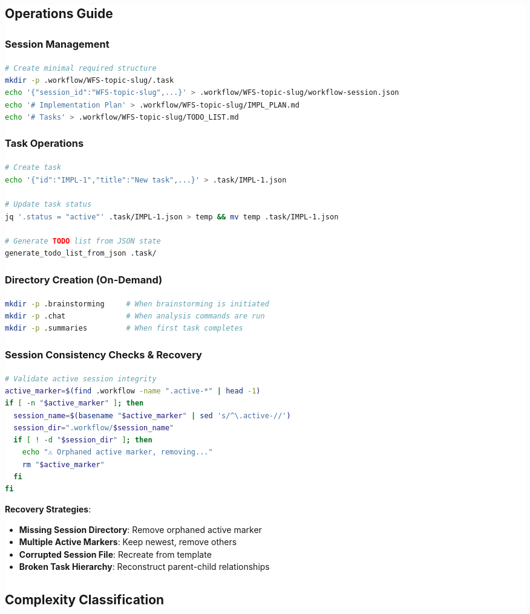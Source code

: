 ## Operations Guide

### Session Management
```bash
# Create minimal required structure
mkdir -p .workflow/WFS-topic-slug/.task
echo '{"session_id":"WFS-topic-slug",...}' > .workflow/WFS-topic-slug/workflow-session.json
echo '# Implementation Plan' > .workflow/WFS-topic-slug/IMPL_PLAN.md
echo '# Tasks' > .workflow/WFS-topic-slug/TODO_LIST.md
```

### Task Operations
```bash
# Create task
echo '{"id":"IMPL-1","title":"New task",...}' > .task/IMPL-1.json

# Update task status
jq '.status = "active"' .task/IMPL-1.json > temp && mv temp .task/IMPL-1.json

# Generate TODO list from JSON state
generate_todo_list_from_json .task/
```

### Directory Creation (On-Demand)
```bash
mkdir -p .brainstorming     # When brainstorming is initiated
mkdir -p .chat              # When analysis commands are run
mkdir -p .summaries         # When first task completes
```

### Session Consistency Checks & Recovery
```bash
# Validate active session integrity
active_marker=$(find .workflow -name ".active-*" | head -1)
if [ -n "$active_marker" ]; then
  session_name=$(basename "$active_marker" | sed 's/^\.active-//')
  session_dir=".workflow/$session_name"
  if [ ! -d "$session_dir" ]; then
    echo "⚠️ Orphaned active marker, removing..."
    rm "$active_marker"
  fi
fi
```

**Recovery Strategies**:
- **Missing Session Directory**: Remove orphaned active marker
- **Multiple Active Markers**: Keep newest, remove others
- **Corrupted Session File**: Recreate from template
- **Broken Task Hierarchy**: Reconstruct parent-child relationships

## Complexity Classification
